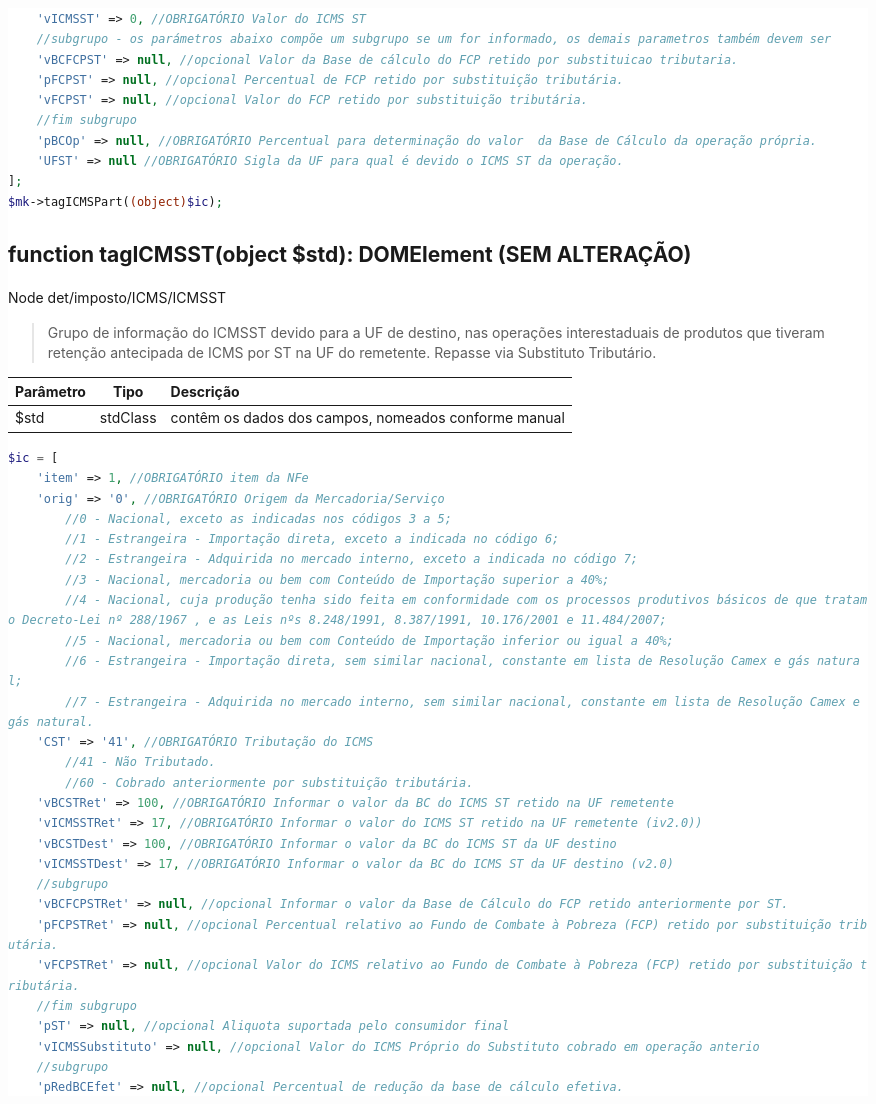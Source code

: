 ```php
    'vICMSST' => 0, //OBRIGATÓRIO Valor do ICMS ST
    //subgrupo - os parámetros abaixo compõe um subgrupo se um for informado, os demais parametros também devem ser
    'vBCFCPST' => null, //opcional Valor da Base de cálculo do FCP retido por substituicao tributaria.
    'pFCPST' => null, //opcional Percentual de FCP retido por substituição tributária.
    'vFCPST' => null, //opcional Valor do FCP retido por substituição tributária.
    //fim subgrupo
    'pBCOp' => null, //OBRIGATÓRIO Percentual para determinação do valor  da Base de Cálculo da operação própria.
    'UFST' => null //OBRIGATÓRIO Sigla da UF para qual é devido o ICMS ST da operação.
];
$mk->tagICMSPart((object)$ic);
```

## function tagICMSST(object $std): DOMElement    (SEM ALTERAÇÃO)
Node det/imposto/ICMS/ICMSST

> Grupo de informação do ICMSST devido para a UF de destino, nas operações interestaduais de produtos que tiveram retenção antecipada de ICMS por ST na UF do remetente. Repasse via Substituto Tributário.

| Parâmetro |   Tipo   | Descrição                                            |
|:----------|:--------:|:-----------------------------------------------------|
| $std      | stdClass | contêm os dados dos campos, nomeados conforme manual |


```php
$ic = [
    'item' => 1, //OBRIGATÓRIO item da NFe 
    'orig' => '0', //OBRIGATÓRIO Origem da Mercadoria/Serviço
        //0 - Nacional, exceto as indicadas nos códigos 3 a 5;
        //1 - Estrangeira - Importação direta, exceto a indicada no código 6;
        //2 - Estrangeira - Adquirida no mercado interno, exceto a indicada no código 7;
        //3 - Nacional, mercadoria ou bem com Conteúdo de Importação superior a 40%;
        //4 - Nacional, cuja produção tenha sido feita em conformidade com os processos produtivos básicos de que tratam o Decreto-Lei nº 288/1967 , e as Leis nºs 8.248/1991, 8.387/1991, 10.176/2001 e 11.484/2007;
        //5 - Nacional, mercadoria ou bem com Conteúdo de Importação inferior ou igual a 40%;
        //6 - Estrangeira - Importação direta, sem similar nacional, constante em lista de Resolução Camex e gás natural;
        //7 - Estrangeira - Adquirida no mercado interno, sem similar nacional, constante em lista de Resolução Camex e gás natural. 
    'CST' => '41', //OBRIGATÓRIO Tributação do ICMS
        //41 - Não Tributado.                                    
        //60 - Cobrado anteriormente por substituição tributária.
    'vBCSTRet' => 100, //OBRIGATÓRIO Informar o valor da BC do ICMS ST retido na UF remetente
    'vICMSSTRet' => 17, //OBRIGATÓRIO Informar o valor do ICMS ST retido na UF remetente (iv2.0))
    'vBCSTDest' => 100, //OBRIGATÓRIO Informar o valor da BC do ICMS ST da UF destino
    'vICMSSTDest' => 17, //OBRIGATÓRIO Informar o valor da BC do ICMS ST da UF destino (v2.0)
    //subgrupo
    'vBCFCPSTRet' => null, //opcional Informar o valor da Base de Cálculo do FCP retido anteriormente por ST.
    'pFCPSTRet' => null, //opcional Percentual relativo ao Fundo de Combate à Pobreza (FCP) retido por substituição tributária.
    'vFCPSTRet' => null, //opcional Valor do ICMS relativo ao Fundo de Combate à Pobreza (FCP) retido por substituição tributária.
    //fim subgrupo
    'pST' => null, //opcional Aliquota suportada pelo consumidor final
    'vICMSSubstituto' => null, //opcional Valor do ICMS Próprio do Substituto cobrado em operação anterio
    //subgrupo
    'pRedBCEfet' => null, //opcional Percentual de redução da base de cálculo efetiva.
```